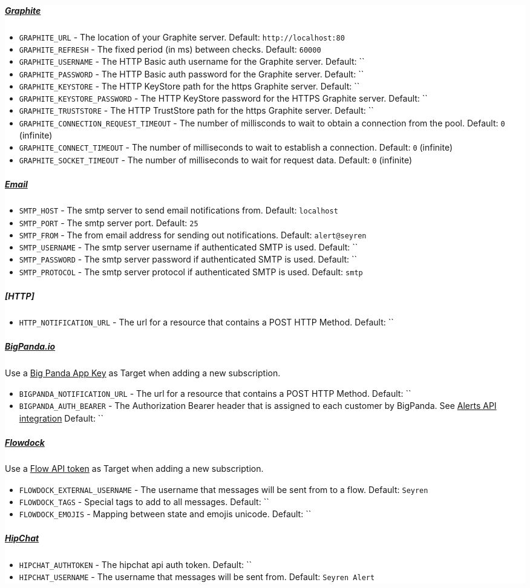 ##### [Graphite](http://graphite.readthedocs.org/en/latest/)
* `GRAPHITE_URL` - The location of your Graphite server. Default: `http://localhost:80`
* `GRAPHITE_REFRESH` - The fixed period (in ms) between checks. Default: `60000`
* `GRAPHITE_USERNAME` - The HTTP Basic auth username for the Graphite server. Default: ``
* `GRAPHITE_PASSWORD` - The HTTP Basic auth password for the Graphite server. Default: ``
* `GRAPHITE_KEYSTORE` - The HTTP KeyStore path for the https Graphite server. Default: ``
* `GRAPHITE_KEYSTORE_PASSWORD` - The HTTP KeyStore password for the HTTPS Graphite server. Default: ``
* `GRAPHITE_TRUSTSTORE` - The HTTP TrustStore path for the https Graphite server. Default: ``
* `GRAPHITE_CONNECTION_REQUEST_TIMEOUT` - The number of millisconds to wait to obtain a connection from the pool. Default: `0` (infinite)
* `GRAPHITE_CONNECT_TIMEOUT` - The number of milliseconds to wait to establish a connection. Default: `0` (infinite)
* `GRAPHITE_SOCKET_TIMEOUT` - The number of milliseconds to wait for request data. Default: `0` (infinite)

##### [Email](http://en.wikipedia.org/wiki/Simple_Mail_Transfer_Protocol)
* `SMTP_HOST` - The smtp server to send email notifications from. Default: `localhost`
* `SMTP_PORT` - The smtp server port. Default: `25`
* `SMTP_FROM` - The from email address for sending out notifications. Default: `alert@seyren`
* `SMTP_USERNAME` - The smtp server username if authenticated SMTP is used. Default: ``
* `SMTP_PASSWORD` - The smtp server password if authenticated SMTP is used. Default: ``
* `SMTP_PROTOCOL` - The smtp server protocol if authenticated SMTP is used. Default: `smtp`

##### [HTTP]
* `HTTP_NOTIFICATION_URL` - The url for a resource that contains a POST HTTP Method. Default: ``

##### [BigPanda.io](https://bigpanda.io)

Use a [Big Panda App Key](https://a.bigpanda.io/#/app/integrations/alertsapi/instructions/alertsapi) as Target when adding a new subscription.

* `BIGPANDA_NOTIFICATION_URL` - The url for a resource that contains a POST HTTP Method. Default: ``
* `BIGPANDA_AUTH_BEARER` - The Authorization Bearer header that is assigned to each customer by BigPanda. See [Alerts API integration](https://a.bigpanda.io/#/app/integrations/alertsapi/instructions/alertsapi) Default: ``

##### [Flowdock](https://www.flowdock.com)

Use a [Flow API token](https://www.flowdock.com/account/tokens) as Target when adding a new subscription.

* `FLOWDOCK_EXTERNAL_USERNAME` - The username that messages will be sent from to a flow. Default: `Seyren`
* `FLOWDOCK_TAGS` -  Special tags to add to all messages. Default: ``
* `FLOWDOCK_EMOJIS` - Mapping between state and emojis unicode. Default: ``

##### [HipChat](https://www.hipchat.com)
* `HIPCHAT_AUTHTOKEN` - The hipchat api auth token. Default: ``
* `HIPCHAT_USERNAME` - The username that messages will be sent from. Default: `Seyren Alert`
